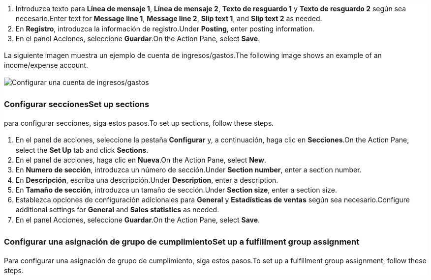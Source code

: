 1. <span data-ttu-id="51bdb-171">Introduzca texto para **Línea de mensaje 1**, **Línea de mensaje 2**, **Texto de resguardo 1** y **Texto de resguardo 2** según sea necesario.</span><span class="sxs-lookup"><span data-stu-id="51bdb-171">Enter text for **Message line 1**, **Message line 2**, **Slip text 1**, and **Slip text 2** as needed.</span></span>
1. <span data-ttu-id="51bdb-172">En **Registro**, introduzca la información de registro.</span><span class="sxs-lookup"><span data-stu-id="51bdb-172">Under **Posting**, enter posting information.</span></span>
1. <span data-ttu-id="51bdb-173">En el panel Acciones, seleccione **Guardar**.</span><span class="sxs-lookup"><span data-stu-id="51bdb-173">On the Action Pane, select **Save**.</span></span>

<span data-ttu-id="51bdb-174">La siguiente imagen muestra un ejemplo de cuenta de ingresos/gastos.</span><span class="sxs-lookup"><span data-stu-id="51bdb-174">The following image shows an example of an income/expense account.</span></span>

![Configurar una cuenta de ingresos/gastos](media/channel-setup-retail-8.png)

### <a name="set-up-sections"></a><span data-ttu-id="51bdb-176">Configurar secciones</span><span class="sxs-lookup"><span data-stu-id="51bdb-176">Set up sections</span></span>

<span data-ttu-id="51bdb-177">para configurar secciones, siga estos pasos.</span><span class="sxs-lookup"><span data-stu-id="51bdb-177">To set up sections, follow these steps.</span></span>

1. <span data-ttu-id="51bdb-178">En el panel de acciones, seleccione la pestaña **Configurar** y, a continuación, haga clic en **Secciones**.</span><span class="sxs-lookup"><span data-stu-id="51bdb-178">On the Action Pane, select the **Set Up** tab and click **Sections**.</span></span>
1. <span data-ttu-id="51bdb-179">En el panel de acciones, haga clic en **Nueva**.</span><span class="sxs-lookup"><span data-stu-id="51bdb-179">On the Action Pane, select **New**.</span></span>
1. <span data-ttu-id="51bdb-180">En **Numero de sección**, introduzca un número de sección.</span><span class="sxs-lookup"><span data-stu-id="51bdb-180">Under **Section number**, enter a section number.</span></span>
1. <span data-ttu-id="51bdb-181">En **Descripción**, escriba una descripción.</span><span class="sxs-lookup"><span data-stu-id="51bdb-181">Under **Description**, enter a description.</span></span>
1. <span data-ttu-id="51bdb-182">En **Tamaño de sección**, introduzca un tamaño de sección.</span><span class="sxs-lookup"><span data-stu-id="51bdb-182">Under **Section size**, enter a section size.</span></span>
1. <span data-ttu-id="51bdb-183">Establezca opciones de configuración adicionales para **General** y **Estadísticas de ventas** según sea necesario.</span><span class="sxs-lookup"><span data-stu-id="51bdb-183">Configure additional settings for **General** and **Sales statistics** as needed.</span></span>
1. <span data-ttu-id="51bdb-184">En el panel Acciones, seleccione **Guardar**.</span><span class="sxs-lookup"><span data-stu-id="51bdb-184">On the Action Pane, select **Save**.</span></span>

### <a name="set-up-a-fulfillment-group-assignment"></a><span data-ttu-id="51bdb-185">Configurar una asignación de grupo de cumplimiento</span><span class="sxs-lookup"><span data-stu-id="51bdb-185">Set up a fulfillment group assignment</span></span>

<span data-ttu-id="51bdb-186">Para configurar una asignación de grupo de cumplimiento, siga estos pasos.</span><span class="sxs-lookup"><span data-stu-id="51bdb-186">To set up a fulfillment group assignment, follow these steps.</span></span>
